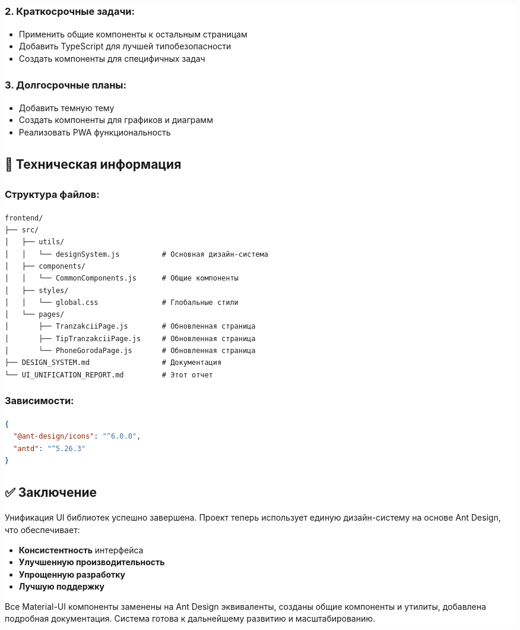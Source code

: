 ### 2. **Краткосрочные задачи:**
- Применить общие компоненты к остальным страницам
- Добавить TypeScript для лучшей типобезопасности
- Создать компоненты для специфичных задач

### 3. **Долгосрочные планы:**
- Добавить темную тему
- Создать компоненты для графиков и диаграмм
- Реализовать PWA функциональность

## 🔧 Техническая информация

### Структура файлов:
```
frontend/
├── src/
│   ├── utils/
│   │   └── designSystem.js          # Основная дизайн-система
│   ├── components/
│   │   └── CommonComponents.js      # Общие компоненты
│   ├── styles/
│   │   └── global.css               # Глобальные стили
│   └── pages/
│       ├── TranzakciiPage.js        # Обновленная страница
│       ├── TipTranzakciiPage.js     # Обновленная страница
│       └── PhoneGorodaPage.js       # Обновленная страница
├── DESIGN_SYSTEM.md                 # Документация
└── UI_UNIFICATION_REPORT.md         # Этот отчет
```

### Зависимости:
```json
{
  "@ant-design/icons": "^6.0.0",
  "antd": "^5.26.3"
}
```

## ✅ Заключение

Унификация UI библиотек успешно завершена. Проект теперь использует единую дизайн-систему на основе Ant Design, что обеспечивает:

- **Консистентность** интерфейса
- **Улучшенную производительность**
- **Упрощенную разработку**
- **Лучшую поддержку**

Все Material-UI компоненты заменены на Ant Design эквиваленты, созданы общие компоненты и утилиты, добавлена подробная документация. Система готова к дальнейшему развитию и масштабированию. 